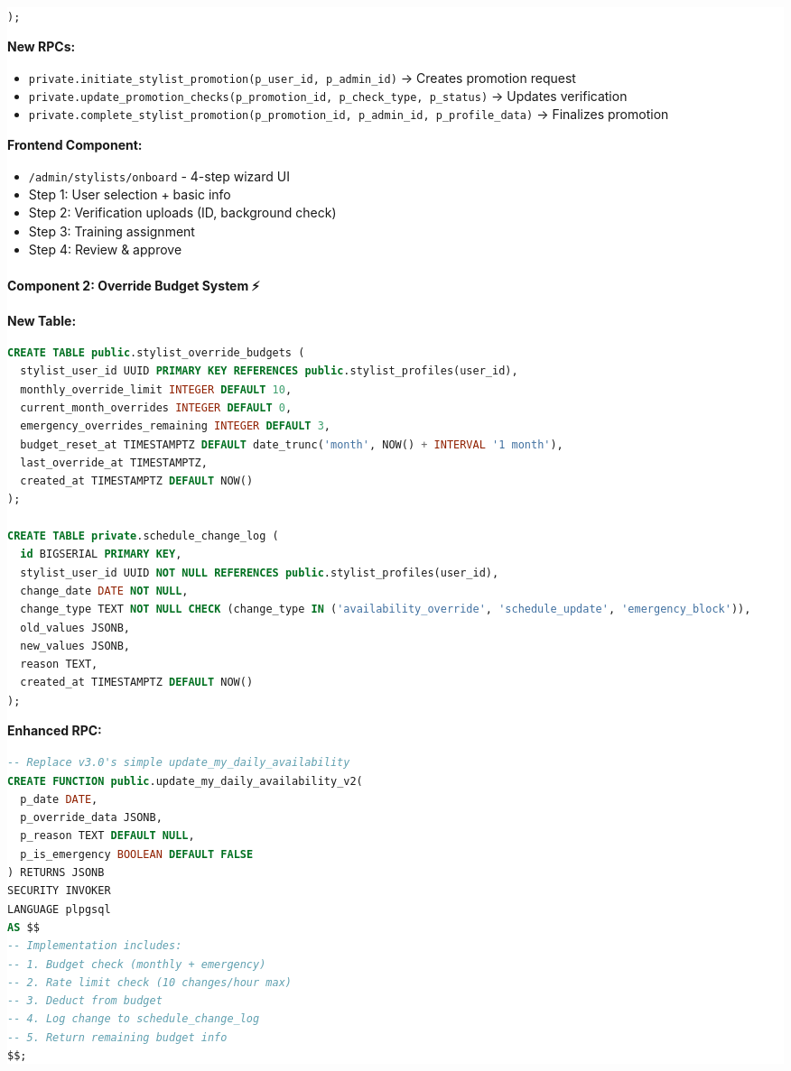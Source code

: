 ```sql
);
```

**New RPCs:**
- `private.initiate_stylist_promotion(p_user_id, p_admin_id)` → Creates promotion request
- `private.update_promotion_checks(p_promotion_id, p_check_type, p_status)` → Updates verification
- `private.complete_stylist_promotion(p_promotion_id, p_admin_id, p_profile_data)` → Finalizes promotion

**Frontend Component:**
- `/admin/stylists/onboard` - 4-step wizard UI
- Step 1: User selection + basic info
- Step 2: Verification uploads (ID, background check)
- Step 3: Training assignment
- Step 4: Review & approve

#### **Component 2: Override Budget System** ⚡

**New Table:**
```sql
CREATE TABLE public.stylist_override_budgets (
  stylist_user_id UUID PRIMARY KEY REFERENCES public.stylist_profiles(user_id),
  monthly_override_limit INTEGER DEFAULT 10,
  current_month_overrides INTEGER DEFAULT 0,
  emergency_overrides_remaining INTEGER DEFAULT 3,
  budget_reset_at TIMESTAMPTZ DEFAULT date_trunc('month', NOW() + INTERVAL '1 month'),
  last_override_at TIMESTAMPTZ,
  created_at TIMESTAMPTZ DEFAULT NOW()
);

CREATE TABLE private.schedule_change_log (
  id BIGSERIAL PRIMARY KEY,
  stylist_user_id UUID NOT NULL REFERENCES public.stylist_profiles(user_id),
  change_date DATE NOT NULL,
  change_type TEXT NOT NULL CHECK (change_type IN ('availability_override', 'schedule_update', 'emergency_block')),
  old_values JSONB,
  new_values JSONB,
  reason TEXT,
  created_at TIMESTAMPTZ DEFAULT NOW()
);
```

**Enhanced RPC:**
```sql
-- Replace v3.0's simple update_my_daily_availability
CREATE FUNCTION public.update_my_daily_availability_v2(
  p_date DATE,
  p_override_data JSONB,
  p_reason TEXT DEFAULT NULL,
  p_is_emergency BOOLEAN DEFAULT FALSE
) RETURNS JSONB
SECURITY INVOKER
LANGUAGE plpgsql
AS $$
-- Implementation includes:
-- 1. Budget check (monthly + emergency)
-- 2. Rate limit check (10 changes/hour max)
-- 3. Deduct from budget
-- 4. Log change to schedule_change_log
-- 5. Return remaining budget info
$$;
```
